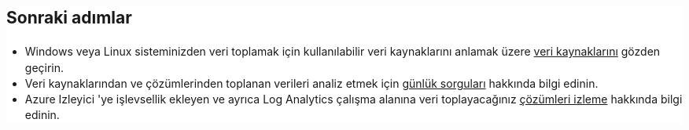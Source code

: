 

## <a name="next-steps"></a>Sonraki adımlar

* Windows veya Linux sisteminizden veri toplamak için kullanılabilir veri kaynaklarını anlamak üzere [veri kaynaklarını](agent-data-sources.md) gözden geçirin. 
* Veri kaynaklarından ve çözümlerinden toplanan verileri analiz etmek için [günlük sorguları](../log-query/log-query-overview.md) hakkında bilgi edinin. 
* Azure Izleyici 'ye işlevsellik ekleyen ve ayrıca Log Analytics çalışma alanına veri toplayacağınız [çözümleri izleme](../insights/solutions.md) hakkında bilgi edinin.


